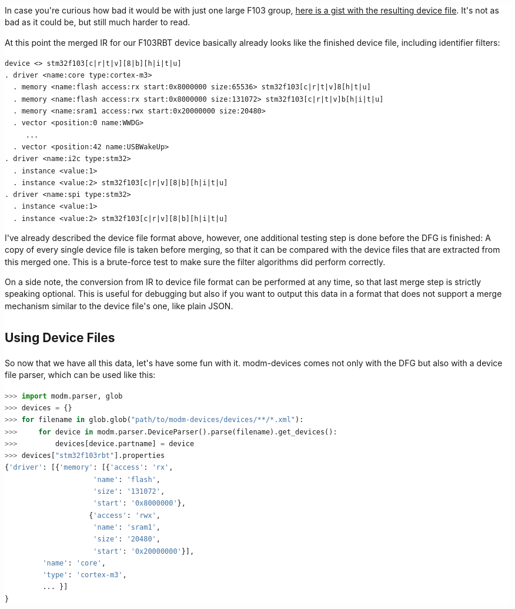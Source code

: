 In case you're curious how bad it would be with just one large F103 group,
[here is a gist with the resulting device file](https://gist.github.com/salkinium/95e3bf6322468c56beef9dc6c7bbaa3f).
It's not as bad as it could be, but still much harder to read.

At this point the merged IR for our F103RBT device basically already looks like
the finished device file, including identifier filters:

```
device <> stm32f103[c|r|t|v][8|b][h|i|t|u]
. driver <name:core type:cortex-m3>
  . memory <name:flash access:rx start:0x8000000 size:65536> stm32f103[c|r|t|v]8[h|t|u]
  . memory <name:flash access:rx start:0x8000000 size:131072> stm32f103[c|r|t|v]b[h|i|t|u]
  . memory <name:sram1 access:rwx start:0x20000000 size:20480>
  . vector <position:0 name:WWDG>
     ...
  . vector <position:42 name:USBWakeUp>
. driver <name:i2c type:stm32>
  . instance <value:1>
  . instance <value:2> stm32f103[c|r|v][8|b][h|i|t|u]
. driver <name:spi type:stm32>
  . instance <value:1>
  . instance <value:2> stm32f103[c|r|v][8|b][h|i|t|u]
```

I've already described the device file format above, however, one additional
testing step is done before the DFG is finished: A copy of every single device
file is taken before merging, so that it can be compared with the device files
that are extracted from this merged one. This is a brute-force test to make sure
the filter algorithms did perform correctly.

On a side note, the conversion from IR to device file format can be performed at
any time, so that last merge step is strictly speaking optional. This is useful for debugging
but also if you want to output this data in a format that does not support a
merge mechanism similar to the device file's one, like plain JSON.


## Using Device Files

So now that we have all this data, let's have some fun with it.
modm-devices comes not only with the DFG but also with a device file parser,
which can be used like this:

```python
>>> import modm.parser, glob
>>> devices = {}
>>> for filename in glob.glob("path/to/modm-devices/devices/**/*.xml"):
>>>     for device in modm.parser.DeviceParser().parse(filename).get_devices():
>>>         devices[device.partname] = device
>>> devices["stm32f103rbt"].properties
{'driver': [{'memory': [{'access': 'rx',
                     'name': 'flash',
                     'size': '131072',
                     'start': '0x8000000'},
                    {'access': 'rwx',
                     'name': 'sram1',
                     'size': '20480',
                     'start': '0x20000000'}],
         'name': 'core',
         'type': 'cortex-m3',
         ... }]
}
```

